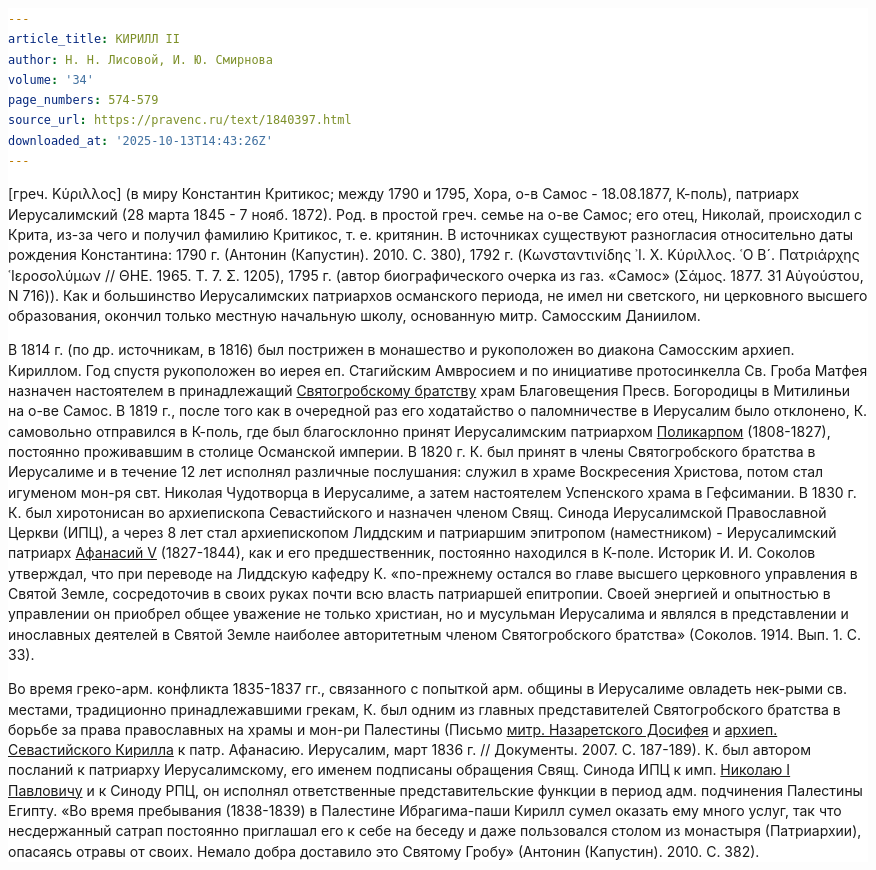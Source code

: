 ```yaml
---
article_title: КИРИЛЛ II
author: Н. Н. Лисовой, И. Ю. Смирнова
volume: '34'
page_numbers: 574-579
source_url: https://pravenc.ru/text/1840397.html
downloaded_at: '2025-10-13T14:43:26Z'
---
```


[греч. Κύριλλος] (в миру Константин Критикос; между 1790 и 1795, Хора, о-в Самос - 18.08.1877, К-поль), патриарх Иерусалимский (28 марта 1845 - 7 нояб. 1872). Род. в простой греч. семье на о-ве Самос; его отец, Николай, происходил с Крита, из-за чего и получил фамилию Критикос, т. е. критянин. В источниках существуют разногласия относительно даты рождения Константина: 1790 г. (Антонин (Капустин). 2010. С. 380), 1792 г. (Κωνσταντινίδης ᾿Ι. Χ. Κύριλλος. ῾Ο Β´. Πατριάρχης ῾Ιεροσολύμων // ΘΗΕ. 1965. Τ. 7. Σ. 1205), 1795 г. (автор биографического очерка из газ. «Самос» (Σάμος. 1877. 31 Αὐγούστου, N 716)). Как и большинство Иерусалимских патриархов османского периода, не имел ни светского, ни церковного высшего образования, окончил только местную начальную школу, основанную митр. Самосским Даниилом.

В 1814 г. (по др. источникам, в 1816) был пострижен в монашество и рукоположен во диакона Самосским архиеп. Кириллом. Год спустя рукоположен во иерея еп. Стагийским Амвросием и по инициативе протосинкелла Св. Гроба Матфея назначен настоятелем в принадлежащий [Святогробскому братству](<https://pravenc.ru/text/Святогробскому братству.html>) храм Благовещения Пресв. Богородицы в Митилиньи на о-ве Самос. В 1819 г., после того как в очередной раз его ходатайство о паломничестве в Иерусалим было отклонено, К. самовольно отправился в К-поль, где был благосклонно принят Иерусалимским патриархом [Поликарпом](https://pravenc.ru/text/Поликарпом.html) (1808-1827), постоянно проживавшим в столице Османской империи. В 1820 г. К. был принят в члены Святогробского братства в Иерусалиме и в течение 12 лет исполнял различные послушания: служил в храме Воскресения Христова, потом стал игуменом мон-ря свт. Николая Чудотворца в Иерусалиме, а затем настоятелем Успенского храма в Гефсимании. В 1830 г. К. был хиротонисан во архиепископа Севастийского и назначен членом Свящ. Синода Иерусалимской Православной Церкви (ИПЦ), а через 8 лет стал архиепископом Лиддским и патриаршим эпитропом (наместником) - Иерусалимский патриарх [Афанасий V](<https://pravenc.ru/text/Афанасий V.html>) (1827-1844), как и его предшественник, постоянно находился в К-поле. Историк И. И. Соколов утверждал, что при переводе на Лиддскую кафедру К. «по-прежнему остался во главе высшего церковного управления в Святой Земле, сосредоточив в своих руках почти всю власть патриаршей епитропии. Своей энергией и опытностью в управлении он приобрел общее уважение не только христиан, но и мусульман Иерусалима и являлся в представлении и инославных деятелей в Святой Земле наиболее авторитетным членом Святогробского братства» (Соколов. 1914. Вып. 1. С. 33).

Во время греко-арм. конфликта 1835-1837 гг., связанного с попыткой арм. общины в Иерусалиме овладеть нек-рыми св. местами, традиционно принадлежавшими грекам, К. был одним из главных представителей Святогробского братства в борьбе за права православных на храмы и мон-ри Палестины (Письмо [митр. Назаретского Досифея](<https://pravenc.ru/text/митр  Назаретского Досифея.html>) и [архиеп. Севастийского Кирилла](<https://pravenc.ru/text/архиеп  Севастийского Кирилла.html>) к патр. Афанасию. Иерусалим, март 1836 г. // Документы. 2007. С. 187-189). К. был автором посланий к патриарху Иерусалимскому, его именем подписаны обращения Свящ. Синода ИПЦ к имп. [Николаю I Павловичу](<https://pravenc.ru/text/Николаю I Павловичу.html>) и к Синоду РПЦ, он исполнял ответственные представительские функции в период адм. подчинения Палестины Египту. «Во время пребывания (1838-1839) в Палестине Ибрагима-паши Кирилл сумел оказать ему много услуг, так что несдержанный сатрап постоянно приглашал его к себе на беседу и даже пользовался столом из монастыря (Патриархии), опасаясь отравы от своих. Немало добра доставило это Святому Гробу» (Антонин (Капустин). 2010. С. 382).
